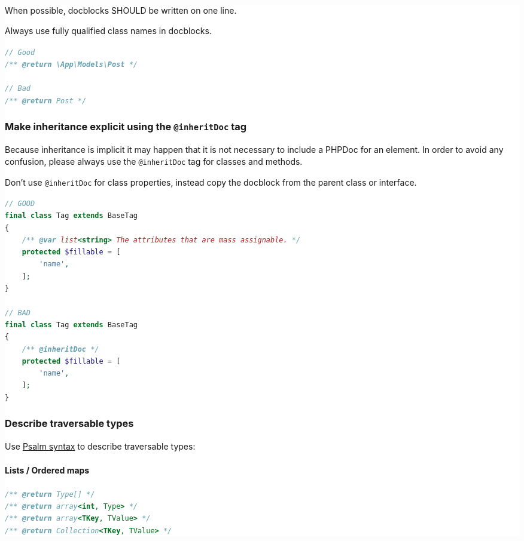 When possible, docblocks SHOULD be written on one line.

Always use fully qualified class names in docblocks.

```php
// Good
/** @return \App\Models\Post */

// Bad
/** @return Post */
```

### Make inheritance explicit using the `@inheritDoc` tag

Because inheritance is implicit it may happen that it is not necessary to include a PHPDoc for an element.
In order to avoid any confusion, please always use the `@inheritDoc` tag for classes and methods.

Don’t use `@inheritDoc` for class properties, instead copy the docblock from the parent class or interface.

```php
// GOOD
final class Tag extends BaseTag
{
    /** @var list<string> The attributes that are mass assignable. */
    protected $fillable = [
        'name',
    ];
}

// BAD
final class Tag extends BaseTag
{
    /** @inheritDoc */
    protected $fillable = [
        'name',
    ];
}
```

### Describe traversable types

Use [Psalm syntax](https://psalm.dev/docs/annotating_code/type_syntax/array_types) to describe traversable types:

#### Lists / Ordered maps

```php
/** @return Type[] */
/** @return array<int, Type> */
/** @return array<TKey, TValue> */
/** @return Collection<TKey, TValue> */
```
